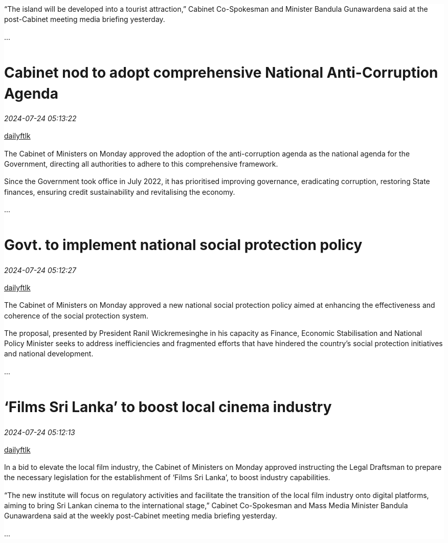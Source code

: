 “The island will be developed into a tourist attraction,” Cabinet Co-Spokesman and Minister Bandula Gunawardena said at the post-Cabinet meeting media briefing yesterday.

...



# Cabinet nod to adopt comprehensive National Anti-Corruption Agenda

*2024-07-24 05:13:22*

[dailyftlk](https://www.ft.lk/news/Cabinet-nod-to-adopt-comprehensive-National-Anti-Corruption-Agenda/56-764654)

The Cabinet of Ministers on Monday approved the adoption of the anti-corruption agenda as the national agenda for the Government, directing all authorities to adhere to this comprehensive framework.

Since the Government took office in July 2022, it has prioritised improving governance, eradicating corruption, restoring State finances, ensuring credit sustainability and revitalising the economy.

...



# Govt. to implement national social protection policy

*2024-07-24 05:12:27*

[dailyftlk](https://www.ft.lk/news/Govt-to-implement-national-social-protection-policy/56-764653)

The Cabinet of Ministers on Monday approved a new national social protection policy aimed at enhancing the effectiveness and coherence of the social protection system.

The proposal, presented by President Ranil Wickremesinghe in his capacity as Finance, Economic Stabilisation and National Policy Minister seeks to address inefficiencies and fragmented efforts that have hindered the country’s social protection initiatives and national development.

...



# ‘Films Sri Lanka’ to boost local cinema industry

*2024-07-24 05:12:13*

[dailyftlk](https://www.ft.lk/news/Films-Sri-Lanka-to-boost-local-cinema-industry/56-764652)

In a bid to elevate the local film industry, the Cabinet of Ministers on Monday approved instructing the Legal Draftsman to prepare the necessary legislation for the establishment of ‘Films Sri Lanka’, to boost industry capabilities.

“The new institute will focus on regulatory activities and facilitate the transition of the local film industry onto digital platforms, aiming to bring Sri Lankan cinema to the international stage,” Cabinet Co-Spokesman and Mass Media Minister Bandula Gunawardena said at the weekly post-Cabinet meeting media briefing yesterday.

...
